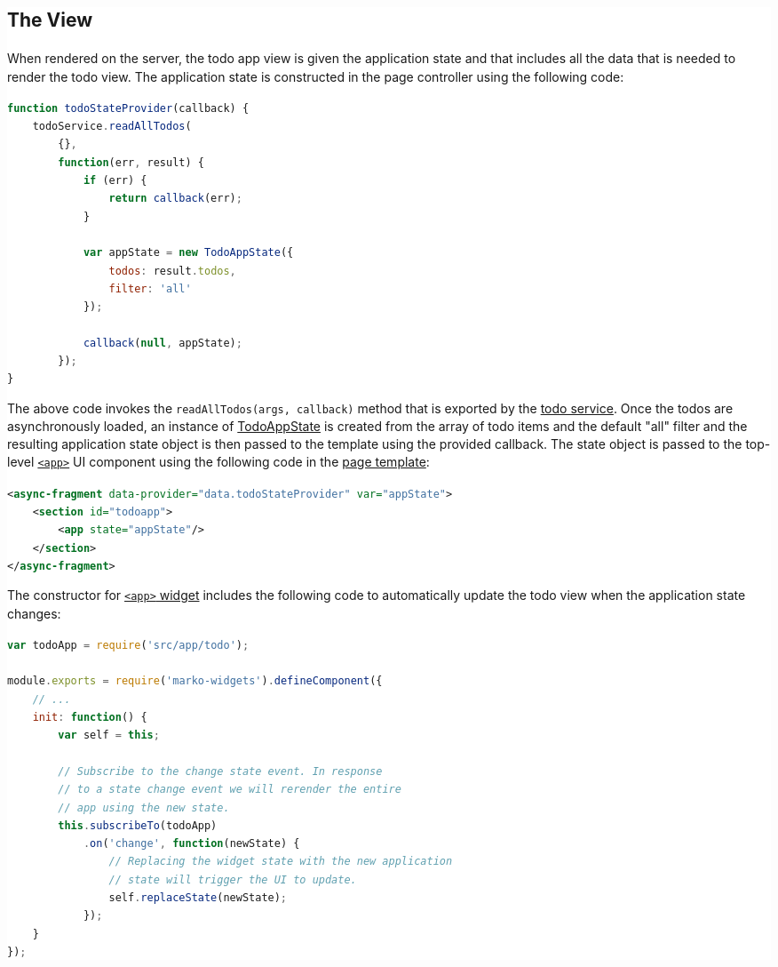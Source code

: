 ## The View

When rendered on the server, the todo app view is given the application state and that includes all the data that is needed to render the todo view. The application state is constructed in the page controller using the following code:

```javascript
function todoStateProvider(callback) {
    todoService.readAllTodos(
        {},
        function(err, result) {
            if (err) {
                return callback(err);
            }

            var appState = new TodoAppState({
                todos: result.todos,
                filter: 'all'
            });

            callback(null, appState);
        });
}
```

The above code invokes the `readAllTodos(args, callback)` method that is exported by the [todo service](./src/services/todo). Once the todos are asynchronously loaded, an instance of [TodoAppState](./src/app/todo/TodoAppState.js) is created from the array of todo items and the default "all" filter and the resulting application state object is then passed to the template using the provided callback. The state object is passed to the top-level [`<app>`](./src/components/app) UI component using the following code in the [page template](./src/pages/home/template.marko):

```xml
<async-fragment data-provider="data.todoStateProvider" var="appState">
    <section id="todoapp">
        <app state="appState"/>
    </section>
</async-fragment>
```

The constructor for [`<app>` widget](./src/components/app/index.js) includes the following code to automatically update the todo view when the application state changes:


```javascript
var todoApp = require('src/app/todo');

module.exports = require('marko-widgets').defineComponent({
    // ...
    init: function() {
        var self = this;

        // Subscribe to the change state event. In response
        // to a state change event we will rerender the entire
        // app using the new state.
        this.subscribeTo(todoApp)
            .on('change', function(newState) {
                // Replacing the widget state with the new application
                // state will trigger the UI to update.
                self.replaceState(newState);
            });
    }
});
```
